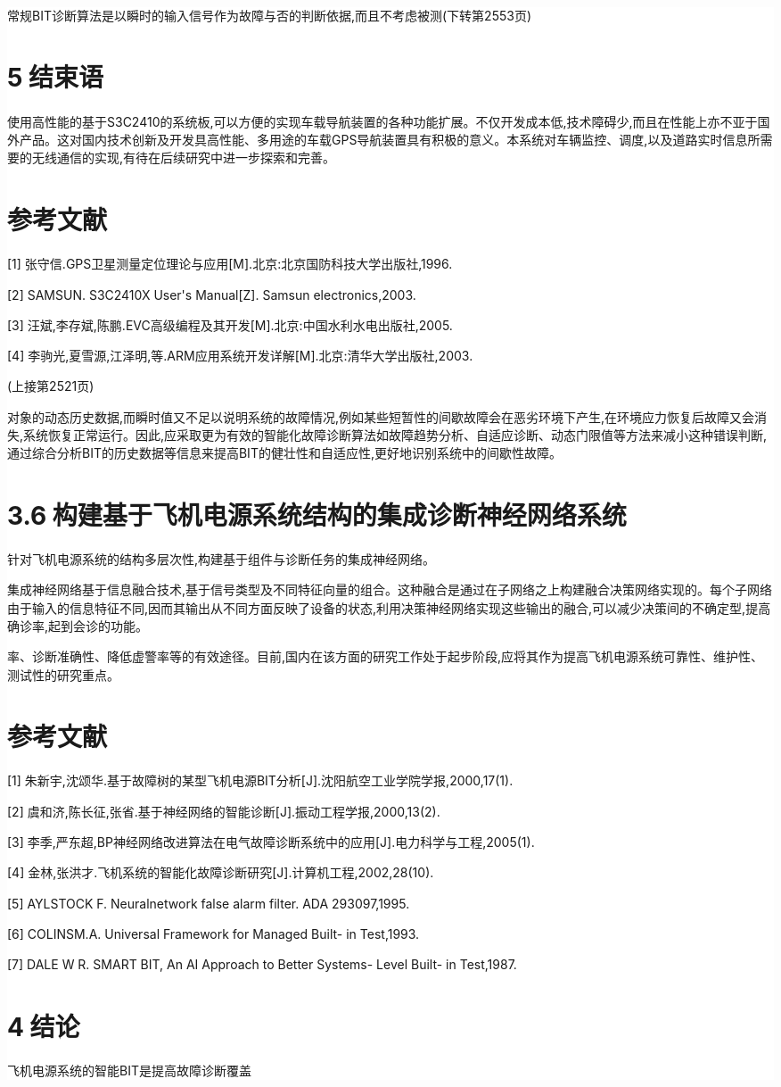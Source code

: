 常规BIT诊断算法是以瞬时的输入信号作为故障与否的判断依据,而且不考虑被测(下转第2553页)

# 5 结束语

使用高性能的基于S3C2410的系统板,可以方便的实现车载导航装置的各种功能扩展。不仅开发成本低,技术障碍少,而且在性能上亦不亚于国外产品。这对国内技术创新及开发具高性能、多用途的车载GPS导航装置具有积极的意义。本系统对车辆监控、调度,以及道路实时信息所需要的无线通信的实现,有待在后续研究中进一步探索和完善。

# 参考文献

[1] 张守信.GPS卫星测量定位理论与应用[M].北京:北京国防科技大学出版社,1996.

[2] SAMSUN. S3C2410X User's Manual[Z]. Samsun electronics,2003.

[3] 汪斌,李存斌,陈鹏.EVC高级编程及其开发[M].北京:中国水利水电出版社,2005.

[4] 李驹光,夏雪源,江泽明,等.ARM应用系统开发详解[M].北京:清华大学出版社,2003.

(上接第2521页)

对象的动态历史数据,而瞬时值又不足以说明系统的故障情况,例如某些短暂性的间歇故障会在恶劣环境下产生,在环境应力恢复后故障又会消失,系统恢复正常运行。因此,应采取更为有效的智能化故障诊断算法如故障趋势分析、自适应诊断、动态门限值等方法来减小这种错误判断,通过综合分析BIT的历史数据等信息来提高BIT的健壮性和自适应性,更好地识别系统中的间歇性故障。

# 3.6 构建基于飞机电源系统结构的集成诊断神经网络系统

针对飞机电源系统的结构多层次性,构建基于组件与诊断任务的集成神经网络。

集成神经网络基于信息融合技术,基于信号类型及不同特征向量的组合。这种融合是通过在子网络之上构建融合决策网络实现的。每个子网络由于输入的信息特征不同,因而其输出从不同方面反映了设备的状态,利用决策神经网络实现这些输出的融合,可以减少决策间的不确定型,提高确诊率,起到会诊的功能。

率、诊断准确性、降低虚警率等的有效途径。目前,国内在该方面的研究工作处于起步阶段,应将其作为提高飞机电源系统可靠性、维护性、测试性的研究重点。

# 参考文献

[1] 朱新宇,沈颂华.基于故障树的某型飞机电源BIT分析[J].沈阳航空工业学院学报,2000,17(1).

[2] 虞和济,陈长征,张省.基于神经网络的智能诊断[J].振动工程学报,2000,13(2).

[3] 李季,严东超,BP神经网络改进算法在电气故障诊断系统中的应用[J].电力科学与工程,2005(1).

[4] 金林,张洪才.飞机系统的智能化故障诊断研究[J].计算机工程,2002,28(10).

[5] AYLSTOCK F. Neuralnetwork false alarm filter. ADA 293097,1995.

[6] COLINSM.A. Universal Framework for Managed Built- in Test,1993.

[7] DALE W R. SMART BIT, An AI Approach to Better Systems- Level Built- in Test,1987.

# 4 结论

飞机电源系统的智能BIT是提高故障诊断覆盖